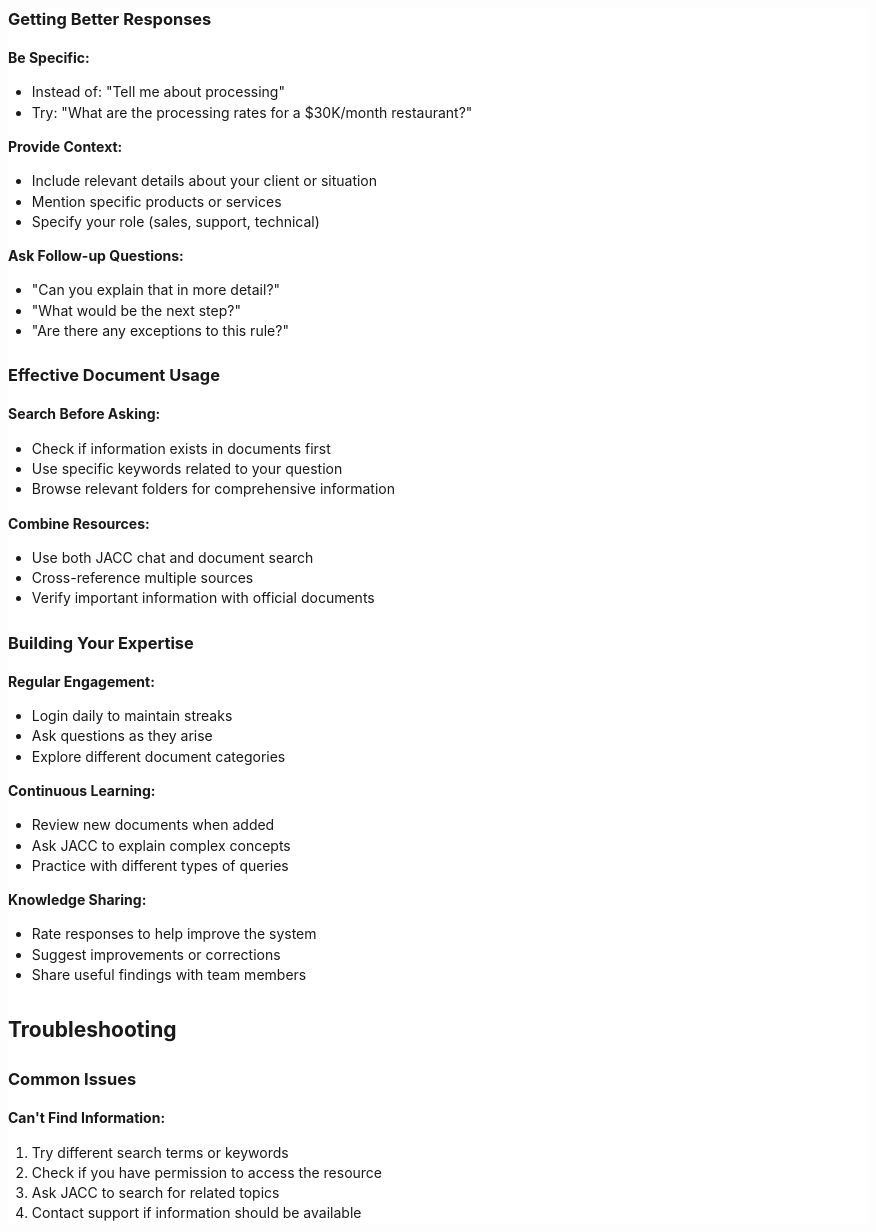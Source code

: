 ### Getting Better Responses

**Be Specific:**
- Instead of: "Tell me about processing"
- Try: "What are the processing rates for a $30K/month restaurant?"

**Provide Context:**
- Include relevant details about your client or situation
- Mention specific products or services
- Specify your role (sales, support, technical)

**Ask Follow-up Questions:**
- "Can you explain that in more detail?"
- "What would be the next step?"
- "Are there any exceptions to this rule?"

### Effective Document Usage

**Search Before Asking:**
- Check if information exists in documents first
- Use specific keywords related to your question
- Browse relevant folders for comprehensive information

**Combine Resources:**
- Use both JACC chat and document search
- Cross-reference multiple sources
- Verify important information with official documents

### Building Your Expertise

**Regular Engagement:**
- Login daily to maintain streaks
- Ask questions as they arise
- Explore different document categories

**Continuous Learning:**
- Review new documents when added
- Ask JACC to explain complex concepts
- Practice with different types of queries

**Knowledge Sharing:**
- Rate responses to help improve the system
- Suggest improvements or corrections
- Share useful findings with team members

## Troubleshooting

### Common Issues

**Can't Find Information:**
1. Try different search terms or keywords
2. Check if you have permission to access the resource
3. Ask JACC to search for related topics
4. Contact support if information should be available
